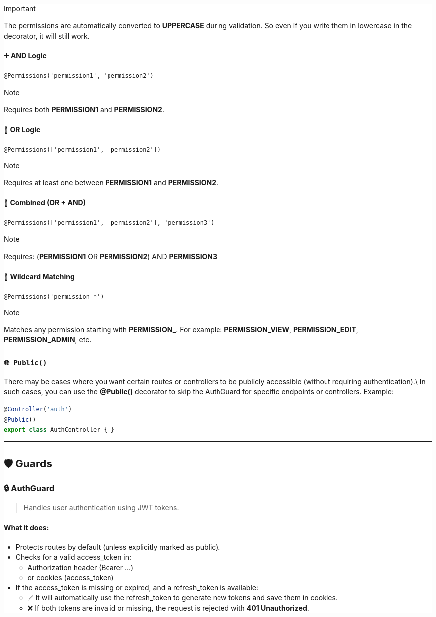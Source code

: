> [!IMPORTANT]
> The permissions are automatically converted to **UPPERCASE** during validation. So even if you write them in lowercase in the decorator, it will still work.

#### ➕ AND Logic
`@Permissions('permission1', 'permission2')`
> [!NOTE]
> Requires both **PERMISSION1** and **PERMISSION2**.

#### 🔁 OR Logic
`@Permissions(['permission1', 'permission2'])`
> [!NOTE]
> Requires at least one between **PERMISSION1** and **PERMISSION2**.

#### 🔀 Combined (OR + AND)
`@Permissions(['permission1', 'permission2'], 'permission3')`
> [!NOTE]
> Requires: (**PERMISSION1** OR **PERMISSION2**) AND **PERMISSION3**.

#### 🌟 Wildcard Matching
`@Permissions('permission_*')`
> [!NOTE]
> Matches any permission starting with **PERMISSION_**. For example: **PERMISSION_VIEW**, **PERMISSION_EDIT**, **PERMISSION_ADMIN**, etc.

### `🌐 Public()`
There may be cases where you want certain routes or controllers to be publicly accessible (without requiring authentication).\ 
In such cases, you can use the **@Public()** decorator to skip the AuthGuard for specific endpoints or controllers.
Example:
```javascript
@Controller('auth')
@Public()
export class AuthController { } 
```
---
## 🛡️ Guards
### 🔒 AuthGuard
> Handles user authentication using JWT tokens.

#### What it does:
* Protects routes by default (unless explicitly marked as public).
* Checks for a valid access_token in:
  * Authorization header (Bearer ...)
  * or cookies (access_token)
* If the access_token is missing or expired, and a refresh_token is available:
  * ✅ It will automatically use the refresh_token to generate new tokens and save them in cookies.
  * ❌ If both tokens are invalid or missing, the request is rejected with **401 Unauthorized**.


[circleci-image]: https://img.shields.io/circleci/build/github/nestjs/nest/master?token=abc123def456
[circleci-url]: https://circleci.com/gh/nestjs/nest